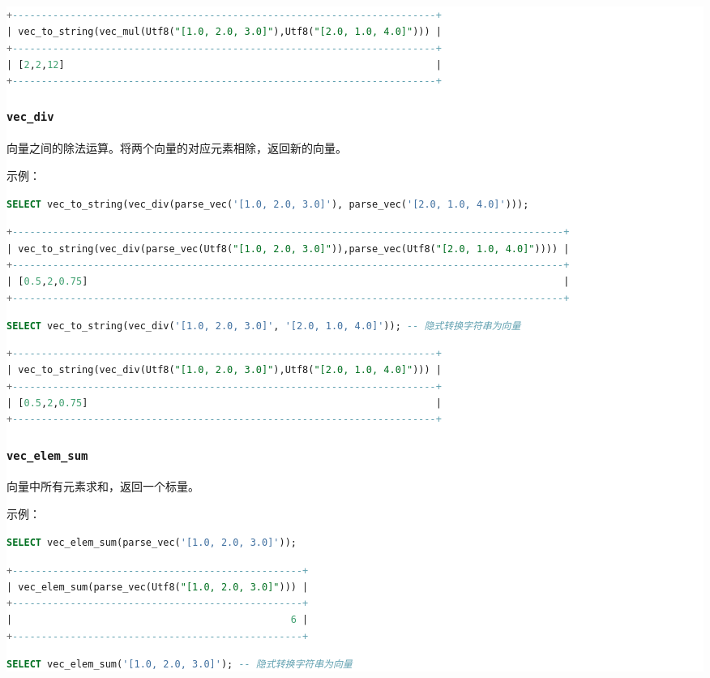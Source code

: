 ```sql
+-------------------------------------------------------------------------+
| vec_to_string(vec_mul(Utf8("[1.0, 2.0, 3.0]"),Utf8("[2.0, 1.0, 4.0]"))) |
+-------------------------------------------------------------------------+
| [2,2,12]                                                                |
+-------------------------------------------------------------------------+
```

### `vec_div`

向量之间的除法运算。将两个向量的对应元素相除，返回新的向量。

示例：

```sql
SELECT vec_to_string(vec_div(parse_vec('[1.0, 2.0, 3.0]'), parse_vec('[2.0, 1.0, 4.0]')));
```

```sql
+-----------------------------------------------------------------------------------------------+
| vec_to_string(vec_div(parse_vec(Utf8("[1.0, 2.0, 3.0]")),parse_vec(Utf8("[2.0, 1.0, 4.0]")))) |
+-----------------------------------------------------------------------------------------------+
| [0.5,2,0.75]                                                                                  |
+-----------------------------------------------------------------------------------------------+
```

```sql
SELECT vec_to_string(vec_div('[1.0, 2.0, 3.0]', '[2.0, 1.0, 4.0]')); -- 隐式转换字符串为向量
```

```sql
+-------------------------------------------------------------------------+
| vec_to_string(vec_div(Utf8("[1.0, 2.0, 3.0]"),Utf8("[2.0, 1.0, 4.0]"))) |
+-------------------------------------------------------------------------+
| [0.5,2,0.75]                                                            |
+-------------------------------------------------------------------------+
```

### `vec_elem_sum`

向量中所有元素求和，返回一个标量。

示例：

```sql
SELECT vec_elem_sum(parse_vec('[1.0, 2.0, 3.0]'));
```

```sql
+--------------------------------------------------+
| vec_elem_sum(parse_vec(Utf8("[1.0, 2.0, 3.0]"))) |
+--------------------------------------------------+
|                                                6 |
+--------------------------------------------------+
```

```sql
SELECT vec_elem_sum('[1.0, 2.0, 3.0]'); -- 隐式转换字符串为向量
```
